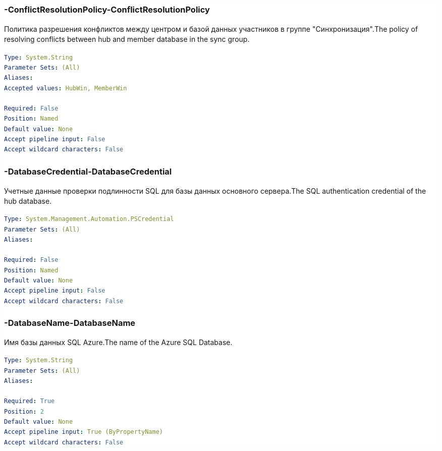 ### <span data-ttu-id="5aa29-114">-ConflictResolutionPolicy</span><span class="sxs-lookup"><span data-stu-id="5aa29-114">-ConflictResolutionPolicy</span></span>
<span data-ttu-id="5aa29-115">Политика разрешения конфликтов между центром и базой данных участников в группе "Синхронизация".</span><span class="sxs-lookup"><span data-stu-id="5aa29-115">The policy of resolving conflicts between hub and member database in the sync group.</span></span>

```yaml
Type: System.String
Parameter Sets: (All)
Aliases:
Accepted values: HubWin, MemberWin

Required: False
Position: Named
Default value: None
Accept pipeline input: False
Accept wildcard characters: False
```

### <span data-ttu-id="5aa29-116">-DatabaseCredential</span><span class="sxs-lookup"><span data-stu-id="5aa29-116">-DatabaseCredential</span></span>
<span data-ttu-id="5aa29-117">Учетные данные проверки подлинности SQL для базы данных основного сервера.</span><span class="sxs-lookup"><span data-stu-id="5aa29-117">The SQL authentication credential of the hub database.</span></span>

```yaml
Type: System.Management.Automation.PSCredential
Parameter Sets: (All)
Aliases:

Required: False
Position: Named
Default value: None
Accept pipeline input: False
Accept wildcard characters: False
```

### <span data-ttu-id="5aa29-118">-DatabaseName</span><span class="sxs-lookup"><span data-stu-id="5aa29-118">-DatabaseName</span></span>
<span data-ttu-id="5aa29-119">Имя базы данных SQL Azure.</span><span class="sxs-lookup"><span data-stu-id="5aa29-119">The name of the Azure SQL Database.</span></span>

```yaml
Type: System.String
Parameter Sets: (All)
Aliases:

Required: True
Position: 2
Default value: None
Accept pipeline input: True (ByPropertyName)
Accept wildcard characters: False
```
